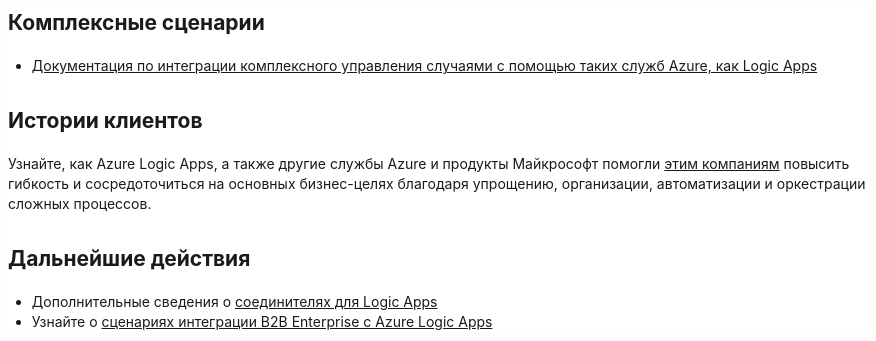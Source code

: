 ## <a name="end-to-end-scenarios"></a>Комплексные сценарии

* [Документация по интеграции комплексного управления случаями с помощью таких служб Azure, как Logic Apps](https://aka.ms/enterprise-integration-e2e-case-management-utilities-logic-apps)

## <a name="customer-stories"></a>Истории клиентов

Узнайте, как Azure Logic Apps, а также другие службы Azure и продукты Майкрософт помогли [этим компаниям](https://aka.ms/logic-apps-customer-stories) повысить гибкость и сосредоточиться на основных бизнес-целях благодаря упрощению, организации, автоматизации и оркестрации сложных процессов.

## <a name="next-steps"></a>Дальнейшие действия

* Дополнительные сведения о [соединителях для Logic Apps](../connectors/apis-list.md)
* Узнайте о [сценариях интеграции B2B Enterprise с Azure Logic Apps](../logic-apps/logic-apps-enterprise-integration-overview.md)